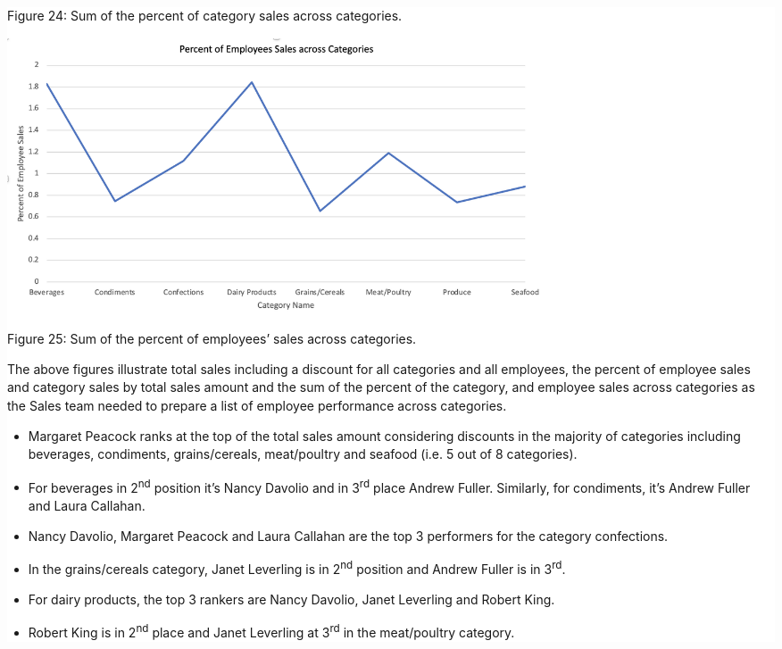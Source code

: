 Figure 24: Sum of the percent of category sales across categories.

<img src="./attachments/projectreadme/media/image20.png"
style="width:6.26389in;height:3.21111in"
alt="Chart, line chart Description automatically generated" />

Figure 25: Sum of the percent of employees’ sales across categories.

The above figures illustrate total sales including a discount for all
categories and all employees, the percent of employee sales and category
sales by total sales amount and the sum of the percent of the category,
and employee sales across categories as the Sales team needed to prepare
a list of employee performance across categories.

-   Margaret Peacock ranks at the top of the total sales amount
    considering discounts in the majority of categories including
    beverages, condiments, grains/cereals, meat/poultry and seafood
    (i.e. 5 out of 8 categories).

-   For beverages in 2<sup>nd</sup> position it’s Nancy Davolio and in
    3<sup>rd</sup> place Andrew Fuller. Similarly, for condiments, it’s
    Andrew Fuller and Laura Callahan.

-   Nancy Davolio, Margaret Peacock and Laura Callahan are the top 3
    performers for the category confections.

-   In the grains/cereals category, Janet Leverling is in 2<sup>nd</sup>
    position and Andrew Fuller is in 3<sup>rd</sup>.

-   For dairy products, the top 3 rankers are Nancy Davolio, Janet
    Leverling and Robert King.

-   Robert King is in 2<sup>nd</sup> place and Janet Leverling at
    3<sup>rd</sup> in the meat/poultry category.
